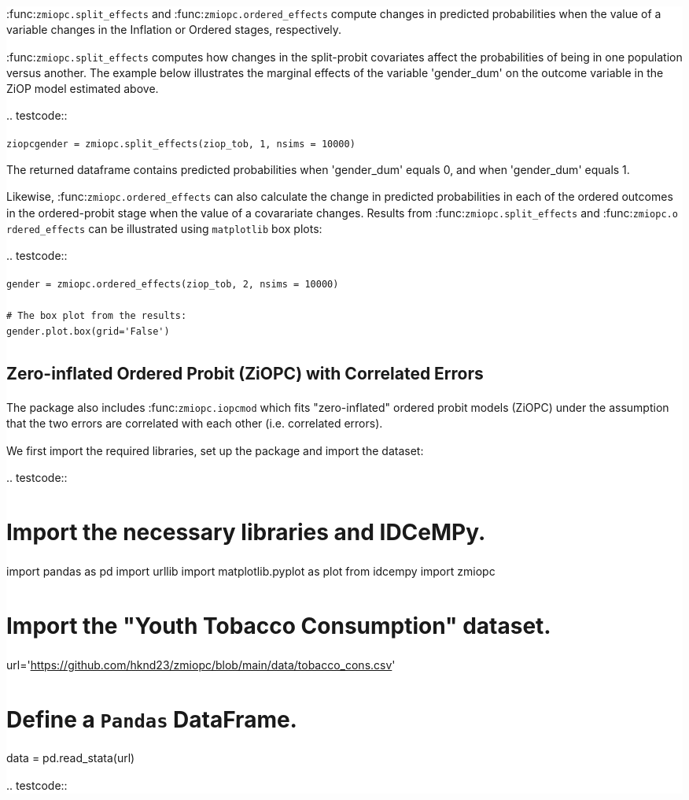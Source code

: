 :func:`zmiopc.split_effects` and :func:`zmiopc.ordered_effects` compute changes in predicted probabilities when the value of a variable changes in the Inflation or Ordered stages, respectively.

:func:`zmiopc.split_effects` computes how changes in the split-probit covariates affect the probabilities of
being in one population versus another. The example below illustrates the marginal effects of the variable
'gender_dum' on the outcome variable in the ZiOP model estimated above.

.. testcode::

    ziopcgender = zmiopc.split_effects(ziop_tob, 1, nsims = 10000)

The returned dataframe contains predicted probabilities when 'gender_dum' equals 0, and when 'gender_dum' equals 1.

Likewise, :func:`zmiopc.ordered_effects` can also calculate the change in predicted probabilities in each of the ordered outcomes in the ordered-probit stage when the value of a covarariate changes.
Results from :func:`zmiopc.split_effects` and :func:`zmiopc.ordered_effects` can be illustrated using `matplotlib` box plots:

.. testcode::

    gender = zmiopc.ordered_effects(ziop_tob, 2, nsims = 10000)

    # The box plot from the results:
    gender.plot.box(grid='False')

Zero-inflated Ordered Probit (ZiOPC) with Correlated Errors
-----------------------------------------------------------

The package also includes :func:`zmiopc.iopcmod` which fits "zero-inflated" ordered probit models (ZiOPC) under the assumption that the two errors are correlated with each other (i.e. correlated errors).

We first import the required libraries, set up the package and import the dataset:

.. testcode::

  # Import the necessary libraries and IDCeMPy.
  import pandas as pd
  import urllib
  import matplotlib.pyplot as plot
  from idcempy import zmiopc

  # Import the "Youth Tobacco Consumption" dataset.
  url='https://github.com/hknd23/zmiopc/blob/main/data/tobacco_cons.csv'

  # Define a `Pandas` DataFrame.
  data = pd.read_stata(url)

.. testcode::
